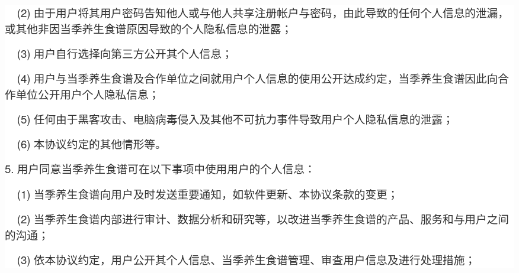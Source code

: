 <span style="color:#313131; font-family:'Helvetica Neue'; font-size:14pt">&#xa0;</span><span style="color:#313131; font-family:'Helvetica Neue'; font-size:14pt">&#xa0;</span><span style="color:#313131; font-family:'Helvetica Neue'; font-size:14pt">&#xa0;</span><span style="color:#313131; font-family:'Helvetica Neue'; font-size:14pt">&#xa0;</span><span style="color:#313131; font-family:'Helvetica Neue'; font-size:14pt">(2) </span><span style="color:#313131; font-family:'Times New Roman'; font-size:14pt">由于用户将其用户密码告知他人或与他人共享注册帐户与密码，由此导致的任何个人信息的泄漏，或其他非因当季养生食谱原因导致的个人隐私信息的泄露；</span>

<span style="color:#313131; font-family:'Helvetica Neue'; font-size:14pt">&#xa0;</span><span style="color:#313131; font-family:'Helvetica Neue'; font-size:14pt">&#xa0;</span><span style="color:#313131; font-family:'Helvetica Neue'; font-size:14pt">&#xa0;</span><span style="color:#313131; font-family:'Helvetica Neue'; font-size:14pt">&#xa0;</span><span style="color:#313131; font-family:'Helvetica Neue'; font-size:14pt">(3) </span><span style="color:#313131; font-family:'Times New Roman'; font-size:14pt">用户自行选择向第三方公开其个人信息；</span>

<span style="color:#313131; font-family:'Helvetica Neue'; font-size:14pt">&#xa0;</span><span style="color:#313131; font-family:'Helvetica Neue'; font-size:14pt">&#xa0;</span><span style="color:#313131; font-family:'Helvetica Neue'; font-size:14pt">&#xa0;</span><span style="color:#313131; font-family:'Helvetica Neue'; font-size:14pt">&#xa0;</span><span style="color:#313131; font-family:'Helvetica Neue'; font-size:14pt">(4) </span><span style="color:#313131; font-family:'Times New Roman'; font-size:14pt">用户与当季养生食谱及合作单位之间就用户个人信息的使用公开达成约定，当季养生食谱因此向合作单位公开用户个人隐私信息；</span>

<span style="color:#313131; font-family:'Helvetica Neue'; font-size:14pt">&#xa0;</span><span style="color:#313131; font-family:'Helvetica Neue'; font-size:14pt">&#xa0;</span><span style="color:#313131; font-family:'Helvetica Neue'; font-size:14pt">&#xa0;</span><span style="color:#313131; font-family:'Helvetica Neue'; font-size:14pt">&#xa0;</span><span style="color:#313131; font-family:'Helvetica Neue'; font-size:14pt">(5) </span><span style="color:#313131; font-family:'Times New Roman'; font-size:14pt">任何由于黑客攻击、电脑病毒侵入及其他不可抗力事件导致用户个人隐私信息的泄露；</span>

<span style="color:#313131; font-family:'Helvetica Neue'; font-size:14pt">&#xa0;</span><span style="color:#313131; font-family:'Helvetica Neue'; font-size:14pt">&#xa0;</span><span style="color:#313131; font-family:'Helvetica Neue'; font-size:14pt">&#xa0;</span><span style="color:#313131; font-family:'Helvetica Neue'; font-size:14pt">&#xa0;</span><span style="color:#313131; font-family:'Helvetica Neue'; font-size:14pt">(6) </span><span style="color:#313131; font-family:'Times New Roman'; font-size:14pt">本协议约定的其他情形等。</span>

<span style="color:#313131; font-family:'Helvetica Neue'; font-size:14pt">5. </span><span style="color:#313131; font-family:'Times New Roman'; font-size:14pt">用户同意当季养生食谱可在以下事项中使用用户的个人信息：</span>

<span style="color:#313131; font-family:'Helvetica Neue'; font-size:14pt">&#xa0;</span><span style="color:#313131; font-family:'Helvetica Neue'; font-size:14pt">&#xa0;</span><span style="color:#313131; font-family:'Helvetica Neue'; font-size:14pt">&#xa0;</span><span style="color:#313131; font-family:'Helvetica Neue'; font-size:14pt">&#xa0;</span><span style="color:#313131; font-family:'Helvetica Neue'; font-size:14pt">(1) </span><span style="color:#313131; font-family:'Times New Roman'; font-size:14pt">当季养生食谱向用户及时发送重要通知，如软件更新、本协议条款的变更；</span>

<span style="color:#313131; font-family:'Helvetica Neue'; font-size:14pt">&#xa0;</span><span style="color:#313131; font-family:'Helvetica Neue'; font-size:14pt">&#xa0;</span><span style="color:#313131; font-family:'Helvetica Neue'; font-size:14pt">&#xa0;</span><span style="color:#313131; font-family:'Helvetica Neue'; font-size:14pt">&#xa0;</span><span style="color:#313131; font-family:'Helvetica Neue'; font-size:14pt">(2) </span><span style="color:#313131; font-family:'Times New Roman'; font-size:14pt">当季养生食谱内部进行审计、数据分析和研究等，以改进当季养生食谱的产品、服务和与用户之间的沟通；</span>

<span style="color:#313131; font-family:'Helvetica Neue'; font-size:14pt">&#xa0;</span><span style="color:#313131; font-family:'Helvetica Neue'; font-size:14pt">&#xa0;</span><span style="color:#313131; font-family:'Helvetica Neue'; font-size:14pt">&#xa0;</span><span style="color:#313131; font-family:'Helvetica Neue'; font-size:14pt">&#xa0;</span><span style="color:#313131; font-family:'Helvetica Neue'; font-size:14pt">(3) </span><span style="color:#313131; font-family:'Times New Roman'; font-size:14pt">依本协议约定，用户公开其个人信息、当季养生食谱管理、审查用户信息及进行处理措施；</span>
